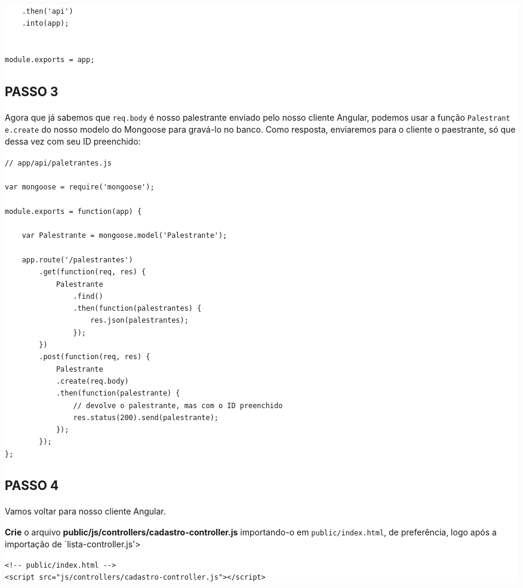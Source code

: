 ```
    .then('api')
    .into(app);


module.exports = app;

```
## PASSO 3 

Agora que já sabemos que `req.body` é nosso palestrante enviado pelo nosso cliente Angular, podemos usar a função `Palestrante.create` do nosso modelo do Mongoose para gravá-lo no banco. Como resposta, enviaremos para o cliente o paestrante, só que dessa vez com seu ID preenchido:

```
// app/api/paletrantes.js

var mongoose = require('mongoose');

module.exports = function(app) {
    
    var Palestrante = mongoose.model('Palestrante');
    
    app.route('/palestrantes')
        .get(function(req, res) {
            Palestrante
                .find()
                .then(function(palestrantes) {
                    res.json(palestrantes);     
                });
        })
        .post(function(req, res) {
            Palestrante
            .create(req.body)
            .then(function(palestrante) {
                // devolve o palestrante, mas com o ID preenchido
                res.status(200).send(palestrante);
            });
        });
};
```

## PASSO 4

Vamos voltar para nosso cliente Angular. 

**Crie** o arquivo **public/js/controllers/cadastro-controller.js** importando-o em `public/index.html`, de preferência, logo após a importação de `lista-controller.js'>

```
<!-- public/index.html -->
<script src="js/controllers/cadastro-controller.js"></script>
```

